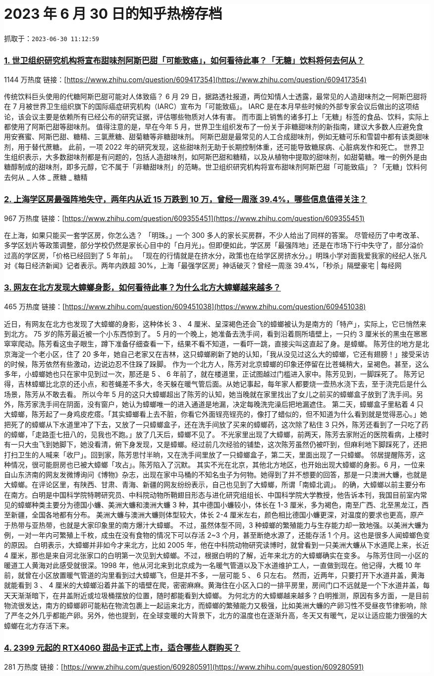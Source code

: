 # 2023 年 6 月 30 日的知乎热榜存档

抓取于：`2023-06-30 11:12:59`

### [1. 世卫组织研究机构将宣布甜味剂阿斯巴甜「可能致癌」，如何看待此事？「无糖」饮料将何去何从？](https://www.zhihu.com/question/609417354)
1144 万热度 链接：[https://www.zhihu.com/question/609417354](https://www.zhihu.com/question/609417354)

传统饮料巨头使用的代糖阿斯巴甜可能对人体致癌？ 6 月 29 日，据路透社报道，两位知情人士透露，最常见的人造甜味剂之一阿斯巴甜将在 7 月被世界卫生组织旗下的国际癌症研究机构（IARC）宣布为「可能致癌」。 IARC 是在本月早些时候的外部专家会议后做出的这项结论，该会议主要是依赖所有已经公布的研究证据，评估哪些物质对人体有害。 而市面上销售的诸多打上「无糖」标签的食品、饮料，实际上都使用了阿斯巴甜等甜味剂。 值得注意的是，早在今年 5 月，世界卫生组织发布了一份关于非糖甜味剂的新指南，建议大多数人应避免食用安赛蜜、阿斯巴甜、糖精、三氯蔗糖、甜菊糖等非糖甜味剂。 阿斯巴甜是最常见的人工合成甜味剂，例如无糖可乐和雪碧中都有该类甜味剂，用于替代蔗糖。 此前，一项 2022 年的研究发现，这些甜味剂无助于长期控制体重，还可能导致糖尿病、心脏病发作和死亡。 世界卫生组织表示，大多数甜味剂都是有问题的，包括人造甜味剂，如阿斯巴甜和糖精，以及从植物中提取的甜味剂，如甜菊糖。唯一的例外是由糖醇制成的甜味剂，即多元醇，它不属于「非糖甜味剂」的范畴。世卫组织研究机构将宣布甜味剂阿斯巴甜「可能致癌」？「无糖」饮料何去何从 _ 人体 _ 蔗糖 _ 糖精

### [2. 上海学区房最强阵地失守，两年内从近 15 万跌到 10 万，曾经一周涨 39.4%，哪些信息值得关注？](https://www.zhihu.com/question/609355451)
967 万热度 链接：[https://www.zhihu.com/question/609355451](https://www.zhihu.com/question/609355451)

在上海，如果只能买一套学区房，你怎么选？ 「明珠。」一个 300 多人的家长买房群，不少人给出了同样的答案。 尽管经历了中考改革、多学区划片等政策调整，部分学校仍然是家长心目中的「白月光」。但即便如此，学区房「最强阵地」还是在市场下行中失守了，部分溢价过高的学区房，「价格已经回到了 5 年前」。 「现在的行情就是在挤水分，政策也在给学区房挤水分。」明珠小学对面我爱我家的经纪人张凡对《每日经济新闻》记者表示。两年内跌超 30%，上海「最强学区房」神话破灭？曾经一周涨 39.4%，「秒杀」隔壁豪宅 | 每经网

### [3. 网友在北方发现大蟑螂身影，如何看待此事？为什么北方大蟑螂越来越多？](https://www.zhihu.com/question/609451038)
465 万热度 链接：[https://www.zhihu.com/question/609451038](https://www.zhihu.com/question/609451038)

近日，有网友在北方也发现了大蟑螂的身影，这种体长 3 、 4 厘米、呈深褐色还会飞的蟑螂被认为是南方的「特产」，实际上，它已悄然来到北方。 75 岁的陈芳最近被一个小东西惊到了。 5 月的一个晚上，她准备去洗手间，看到沿着厕所墙壁上，一只约 3 厘米长的黑虫在窸窸窣窣爬动。陈芳看这虫子眼生，蹲下准备仔细查看一下，结果不看不知道，一看吓一跳，直接尖叫这直起了身。是蟑螂。 陈芳住的地方是北京海淀一个老小区，住了 20 多年，她自己老家又在吉林，这只蟑螂刷新了她的认知，「我从没见过这么大的蟑螂，它还有翅膀！」接受采访的时候，陈芳依然有些激动，边说边忍不住跺了跺脚。 作为一个北方人，陈芳对北京蟑螂的印象还停留在比苍蝇稍大，呈褐色。甚至，这么多年，小蟑螂她也只在家中见到过一次，那还是 5 、 6 年前了，就在楼道里，正试图越过门槛进入家中。陈芳见到，一脚踩死了。 陈芳记得，吉林蟑螂比北京的还小点，和苍蝇差不多大，冬天躲在暖气管后面。从她记事起，每年家人都要烧一壶热水浇下去，至于浇完后是什么场景，陈芳从不敢去看。 所以今年 5 月的这只大蟑螂超出了陈芳的认知，她当晚就在家里找出了女儿之前买的蟑螂盒子放到了洗手间。另外，陈芳家洗手间在阴面，没有窗户，她认为蟑螂唯一的进入通道是地漏，决定每晚洗完澡后把地漏遮住。 第二天，蟑螂盒子里粘着 4 只大蟑螂，陈芳起了一身鸡皮疙瘩。「其实蟑螂看上去不脏，你看它外面锃亮锃亮的，像打了蜡似的，但不知道为什么看到就是觉得恶心。」她把死了的蟑螂从下水道里冲了下去，又放了一只蟑螂盒子，还在洗手间放了买来的蟑螂药，这次除了粘住 3 只外，陈芳还看到了一只吃了药的蟑螂，「走路歪七扭八的，见我也不跑。」放了几天后，蟑螂不见了。 不光家里出现了大蟑螂，前两天，陈芳去家附近的医院看病，上楼时有一只大虫飞到她脚下，她没看清，俯下身发现，又是蟑螂。经过前几次经验的铺垫，这次陈芳虽然仍被吓到，但麻利地下脚踩死了，还把打扫卫生的人喊来「收尸」。回到家，陈芳思忖半晌，又在洗手间里放了一只蟑螂盒子，第二天，里面出现了一只蟑螂。 邻居提醒陈芳，这种情况，很可能厨房也已被大蟑螂「攻占」。陈芳陷入了沉默。 其实不光在北京，其他北方地区，也开始出现大蟑螂的身影。6 月，一位来自山东济南的网友发微博询问《博物》杂志，出现在家中马桶的不知名虫子为何物。她得到了并不想要的回答，那是一只澳洲大蠊，也就是大蟑螂。在评论区里，有陕西、甘肃、青海、新疆的网友纷纷表示，自己也见到了大蟑螂，所谓「南蟑北调」。 的确，大蟑螂以前主要分布在南方。白明是中国科学院特聘研究员、中科院动物所鞘翅目形态与进化研究组组长、中国科学院大学教授，他告诉本刊，我国目前室内常见的蟑螂种类主要分为德国小蠊、美洲大蠊和澳洲大蠊 3 种，其中德国小蠊较小，体长在 1-3 厘米，多为褐色，南至广西、北至黑龙江，西至新疆，全国各地都有分布。 美洲大蠊与澳洲大蠊则体型较大，体长 2-4 厘米左右，颜色相比德国小蠊更深，对温度的要求也更高，原产于热带与亚热带，也就是大家印象里的南方爆汁大蟑螂。 不过，虽然体型不同，3 种蟑螂的繁殖能力与生存能力却一致地强。以美洲大蠊为例，一对一年内可繁殖上千枚，成虫在没有食物的情况下可以存活 2~3 个月，甚至断绝水源了，还能存活 1 个月。这也是很多人闻蟑螂色变的原因。 白明表示，大蟑螂并非如今才来北方，比如 2005 年，他在中科院动物研究读博时，就曾看到一只美洲大蠊从下水道爬上来，长近 4 厘米，那也是来自河北张家口的白明第一次见到大蟑螂。不过，根据白明的了解，近年来北方的大蟑螂确实在变多。 与陈芳住同一小区的暖道工人黄海对此感受就很深。1998 年，他从河北来到北京成为一名暖气管道以及下水道维护工人，一直做到现在。他记得，大概 10 年前，就曾在小区放置暖气管道的沟里看到过大蟑螂飞，但是并不多，一层可能 5 、 6 只左右。 然而，近两年，只要打开下水道井盖，黄海就能看到 3 、 4 厘米的大蟑螂沿着井盖下的墙壁在爬，密密麻麻。黄海住在小区入口的一排平房里，房间门口不远就是一个下水道井盖，每天天渐渐暗下，在井盖附近或垃圾桶摆放的位置，随时都能看到大蟑螂。 为何北方的大蟑螂越来越多？白明推测，原因有多方面，一是目前物流很发达，南方的蟑螂卵可能粘在物流包裹上一起运来北方，而蟑螂的繁殖能力又极强，比如美洲大蠊的产卵习性不受昼夜节律影响，除了严冬之外几乎都能产卵。另外，他也提到，在全球变暖的大背景下，北方的温度也在逐渐升高，冬天又有暖气，足以让适应能力很强的大蟑螂在北方存活下来。 

### [4. 2399 元起的 RTX4060 甜品卡正式上市，适合哪些人群购买？](https://www.zhihu.com/question/609280591)
281 万热度 链接：[https://www.zhihu.com/question/609280591](https://www.zhihu.com/question/609280591)

